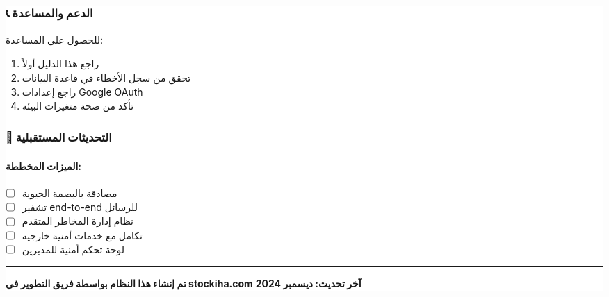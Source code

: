 ### 📞 الدعم والمساعدة

للحصول على المساعدة:
1. راجع هذا الدليل أولاً
2. تحقق من سجل الأخطاء في قاعدة البيانات
3. راجع إعدادات Google OAuth
4. تأكد من صحة متغيرات البيئة

### 🔄 التحديثات المستقبلية

#### الميزات المخططة:
- [ ] مصادقة بالبصمة الحيوية
- [ ] تشفير end-to-end للرسائل
- [ ] نظام إدارة المخاطر المتقدم
- [ ] تكامل مع خدمات أمنية خارجية
- [ ] لوحة تحكم أمنية للمديرين

---

**تم إنشاء هذا النظام بواسطة فريق التطوير في stockiha.com**
**آخر تحديث: ديسمبر 2024** 